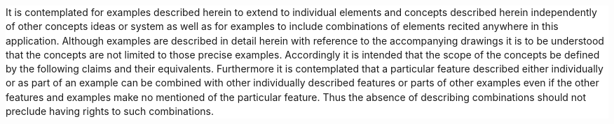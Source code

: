 It is contemplated for examples described herein to extend to individual elements and concepts described herein independently of other concepts ideas or system as well as for examples to include combinations of elements recited anywhere in this application. Although examples are described in detail herein with reference to the accompanying drawings it is to be understood that the concepts are not limited to those precise examples. Accordingly it is intended that the scope of the concepts be defined by the following claims and their equivalents. Furthermore it is contemplated that a particular feature described either individually or as part of an example can be combined with other individually described features or parts of other examples even if the other features and examples make no mentioned of the particular feature. Thus the absence of describing combinations should not preclude having rights to such combinations.

